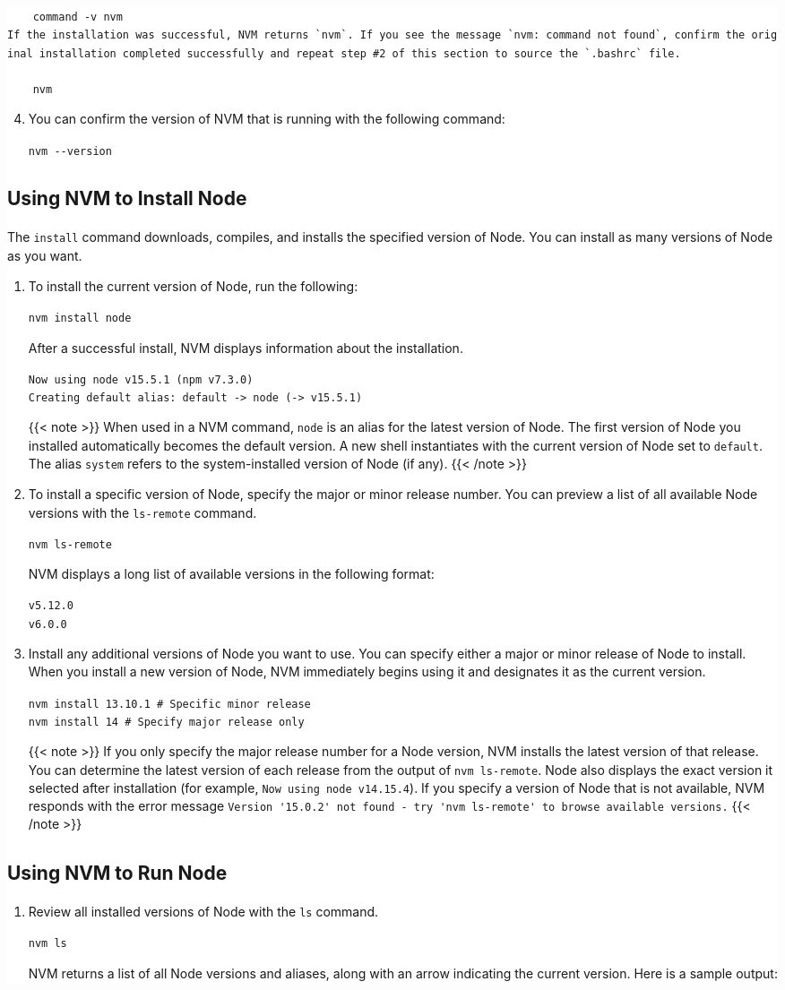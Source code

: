         command -v nvm
    If the installation was successful, NVM returns `nvm`. If you see the message `nvm: command not found`, confirm the original installation completed successfully and repeat step #2 of this section to source the `.bashrc` file.

        nvm
4.  You can confirm the version of NVM that is running with the following command:

        nvm --version

## Using NVM to Install Node

The `install` command downloads, compiles, and installs the specified version of Node. You can install as many versions of Node as you want.

1.  To install the current version of Node, run the following:

        nvm install node
    After a successful install, NVM displays information about the installation.

        Now using node v15.5.1 (npm v7.3.0)
        Creating default alias: default -> node (-> v15.5.1)
    {{< note >}}
When used in a NVM command, `node` is an alias for the latest version of Node. The first version of Node you installed automatically becomes the default version. A new shell instantiates with the current version of Node set to `default`. The alias `system` refers to the system-installed version of Node (if any).
    {{< /note >}}
2.  To install a specific version of Node, specify the major or minor release number. You can preview a list of all available Node versions with the `ls-remote` command.

        nvm ls-remote
    NVM displays a long list of available versions in the following format:

        v5.12.0
        v6.0.0
3.  Install any additional versions of Node you want to use. You can specify either a major or minor release of Node to install. When you install a new version of Node, NVM immediately begins using it and designates it as the current version.

        nvm install 13.10.1 # Specific minor release
        nvm install 14 # Specify major release only
    {{< note >}}
If you only specify the major release number for a Node version, NVM installs the latest version of that release. You can determine the latest version of each release from the output of `nvm ls-remote`. Node also displays the exact version it selected after installation (for example, `Now using node v14.15.4`). If you specify a version of Node that is not available, NVM responds with the error message `Version '15.0.2' not found - try 'nvm ls-remote' to browse available versions.`
   {{< /note >}}

## Using NVM to Run Node

1.  Review all installed versions of Node with the `ls` command.

        nvm ls
    NVM returns a list of all Node versions and aliases, along with an arrow indicating the current version. Here is a sample output:
